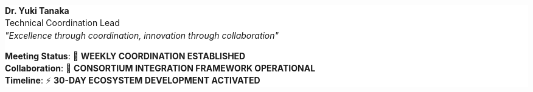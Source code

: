 
**Dr. Yuki Tanaka**  
Technical Coordination Lead  
*"Excellence through coordination, innovation through collaboration"*

**Meeting Status**: 📅 **WEEKLY COORDINATION ESTABLISHED**  
**Collaboration**: 🤝 **CONSORTIUM INTEGRATION FRAMEWORK OPERATIONAL**  
**Timeline**: ⚡ **30-DAY ECOSYSTEM DEVELOPMENT ACTIVATED**